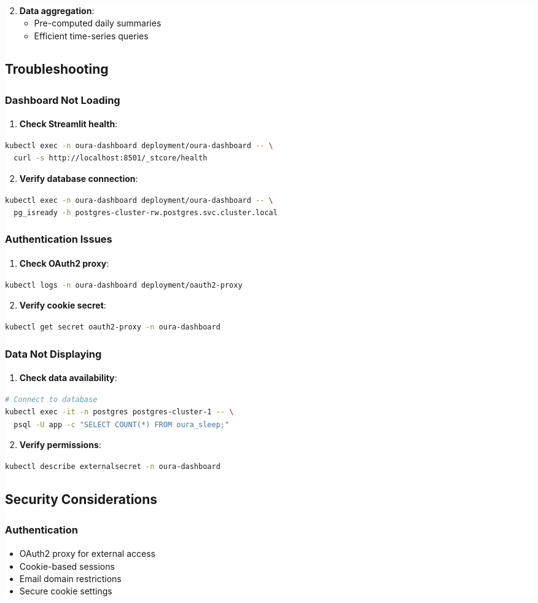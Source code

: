 2. **Data aggregation**:
   - Pre-computed daily summaries
   - Efficient time-series queries

## Troubleshooting

### Dashboard Not Loading

1. **Check Streamlit health**:
```bash
kubectl exec -n oura-dashboard deployment/oura-dashboard -- \
  curl -s http://localhost:8501/_stcore/health
```

2. **Verify database connection**:
```bash
kubectl exec -n oura-dashboard deployment/oura-dashboard -- \
  pg_isready -h postgres-cluster-rw.postgres.svc.cluster.local
```

### Authentication Issues

1. **Check OAuth2 proxy**:
```bash
kubectl logs -n oura-dashboard deployment/oauth2-proxy
```

2. **Verify cookie secret**:
```bash
kubectl get secret oauth2-proxy -n oura-dashboard
```

### Data Not Displaying

1. **Check data availability**:
```bash
# Connect to database
kubectl exec -it -n postgres postgres-cluster-1 -- \
  psql -U app -c "SELECT COUNT(*) FROM oura_sleep;"
```

2. **Verify permissions**:
```bash
kubectl describe externalsecret -n oura-dashboard
```

## Security Considerations

### Authentication
- OAuth2 proxy for external access
- Cookie-based sessions
- Email domain restrictions
- Secure cookie settings
